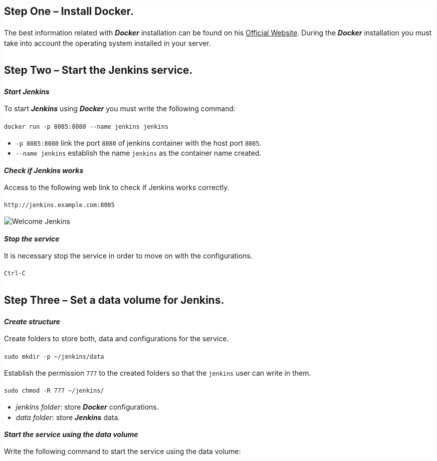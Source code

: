## Step One – Install Docker.

The best information related with **_Docker_** installation can be found on his <a target="_blank" href="https://docs.docker.com/engine/installation/ubuntulinux/">Official Website</a>. During the **_Docker_** installation you must take into account the operating system installed in your server.

## Step Two – Start the Jenkins service.

**_Start Jenkins_**

To start **_Jenkins_** using **_Docker_** you must write the following command:

```
docker run -p 8085:8080 --name jenkins jenkins
```

- `-p 8085:8080` link the port `8080` of jenkins container with the host port `8085`.
- `--name jenkins` establish the name `jenkins` as the container name created.

**_Check if Jenkins works_**

Access to the following web link to check if Jenkins works correctly.

```
http://jenkins.example.com:8085
```

<img src="{{ site.baseurl }}/images/migrate-docker-jenkins/welcome-jenkins.png" title="Welcome Jenkins" name="Welcome Jenkins" />

**_Stop the service_**

It is necessary stop the service in order to move on with the configurations.

```
Ctrl-C
```

## Step Three – Set a data volume for Jenkins.

**_Create structure_**

Create folders to store both, data and configurations for the service. 

```
sudo mkdir -p ~/jenkins/data
```

Establish the permission `777` to the created folders so that the `jenkins` user can write in them.

```
sudo chmod -R 777 ~/jenkins/
```

- _jenkins folder_: store **_Docker_** configurations.
- _data folder_: store **_Jenkins_** data. 

**_Start the service using the data volume_**

Write the following command to start the service using the data volume:
